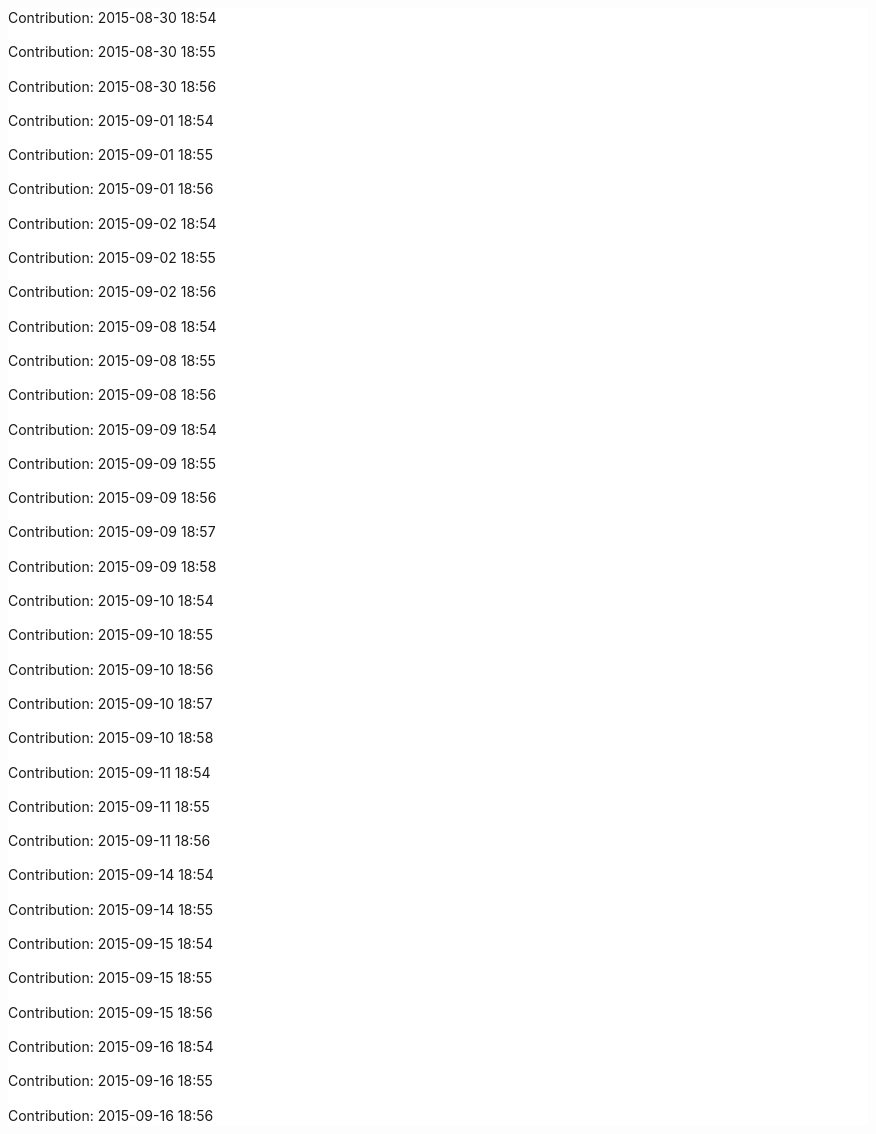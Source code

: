 Contribution: 2015-08-30 18:54

Contribution: 2015-08-30 18:55

Contribution: 2015-08-30 18:56

Contribution: 2015-09-01 18:54

Contribution: 2015-09-01 18:55

Contribution: 2015-09-01 18:56

Contribution: 2015-09-02 18:54

Contribution: 2015-09-02 18:55

Contribution: 2015-09-02 18:56

Contribution: 2015-09-08 18:54

Contribution: 2015-09-08 18:55

Contribution: 2015-09-08 18:56

Contribution: 2015-09-09 18:54

Contribution: 2015-09-09 18:55

Contribution: 2015-09-09 18:56

Contribution: 2015-09-09 18:57

Contribution: 2015-09-09 18:58

Contribution: 2015-09-10 18:54

Contribution: 2015-09-10 18:55

Contribution: 2015-09-10 18:56

Contribution: 2015-09-10 18:57

Contribution: 2015-09-10 18:58

Contribution: 2015-09-11 18:54

Contribution: 2015-09-11 18:55

Contribution: 2015-09-11 18:56

Contribution: 2015-09-14 18:54

Contribution: 2015-09-14 18:55

Contribution: 2015-09-15 18:54

Contribution: 2015-09-15 18:55

Contribution: 2015-09-15 18:56

Contribution: 2015-09-16 18:54

Contribution: 2015-09-16 18:55

Contribution: 2015-09-16 18:56
